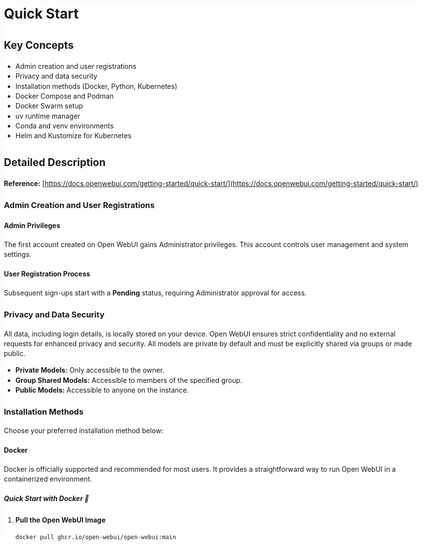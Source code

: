 # Quick Start

## Key Concepts
- Admin creation and user registrations
- Privacy and data security
- Installation methods (Docker, Python, Kubernetes)
- Docker Compose and Podman
- Docker Swarm setup
- uv runtime manager
- Conda and venv environments
- Helm and Kustomize for Kubernetes

## Detailed Description

**Reference:** [https://docs.openwebui.com/getting-started/quick-start/](https://docs.openwebui.com/getting-started/quick-start/)

### Admin Creation and User Registrations

#### Admin Privileges
The first account created on Open WebUI gains Administrator privileges. This account controls user management and system settings.

#### User Registration Process
Subsequent sign-ups start with a **Pending** status, requiring Administrator approval for access.

### Privacy and Data Security

All data, including login details, is locally stored on your device. Open WebUI ensures strict confidentiality and no external requests for enhanced privacy and security. All models are private by default and must be explicitly shared via groups or made public.

- **Private Models:** Only accessible to the owner.
- **Group Shared Models:** Accessible to members of the specified group.
- **Public Models:** Accessible to anyone on the instance.

### Installation Methods

Choose your preferred installation method below:

#### Docker
Docker is officially supported and recommended for most users. It provides a straightforward way to run Open WebUI in a containerized environment.

##### Quick Start with Docker 🐳

1. **Pull the Open WebUI Image**
   ```sh
   docker pull ghcr.io/open-webui/open-webui:main
   ```

